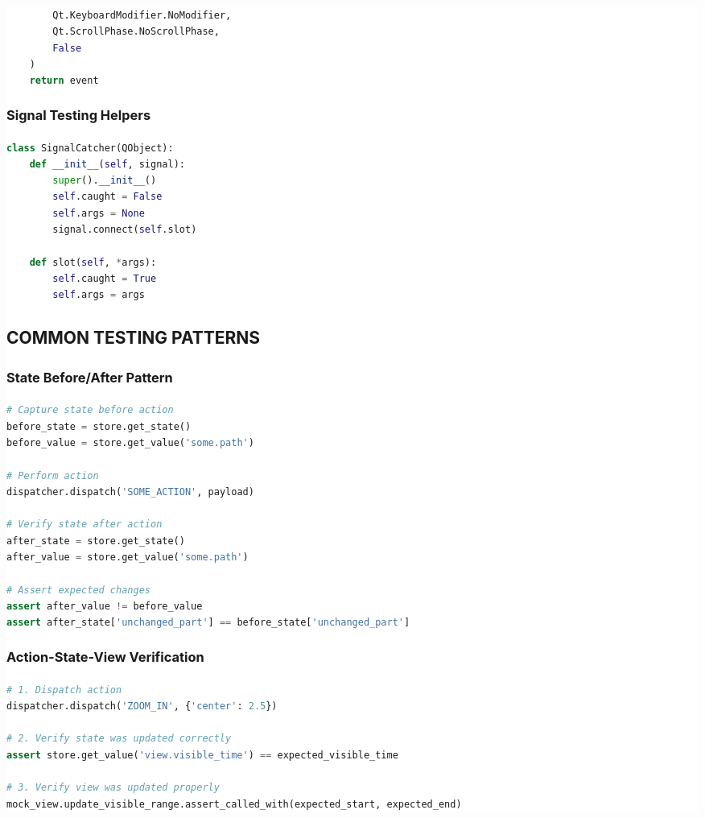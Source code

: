 ```python
        Qt.KeyboardModifier.NoModifier,
        Qt.ScrollPhase.NoScrollPhase,
        False
    )
    return event
```

### Signal Testing Helpers

```python
class SignalCatcher(QObject):
    def __init__(self, signal):
        super().__init__()
        self.caught = False
        self.args = None
        signal.connect(self.slot)
        
    def slot(self, *args):
        self.caught = True
        self.args = args
```

## COMMON TESTING PATTERNS

### State Before/After Pattern

```python
# Capture state before action
before_state = store.get_state()
before_value = store.get_value('some.path')

# Perform action
dispatcher.dispatch('SOME_ACTION', payload)

# Verify state after action
after_state = store.get_state()
after_value = store.get_value('some.path')

# Assert expected changes
assert after_value != before_value
assert after_state['unchanged_part'] == before_state['unchanged_part']
```

### Action-State-View Verification

```python
# 1. Dispatch action
dispatcher.dispatch('ZOOM_IN', {'center': 2.5})

# 2. Verify state was updated correctly
assert store.get_value('view.visible_time') == expected_visible_time

# 3. Verify view was updated properly
mock_view.update_visible_range.assert_called_with(expected_start, expected_end)
```

